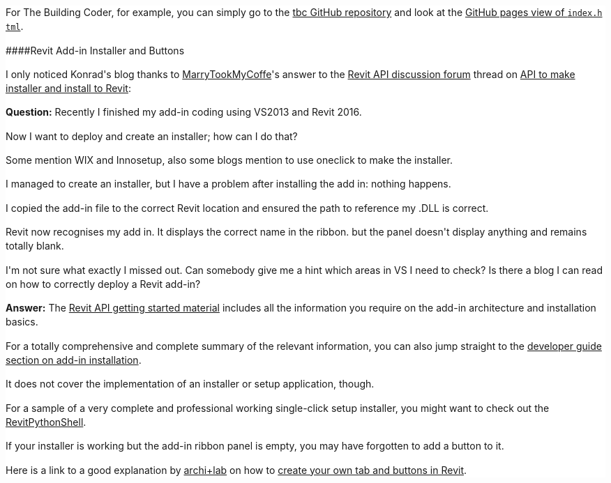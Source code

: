 For The Building Coder, for example, you can simply go to
the [tbc GitHub repository](https://github.com/jeremytammik/tbc) and look at
the [GitHub pages view of `index.html`](http://jeremytammik.github.io/tbc/a).


####<a name="7"></a>Revit Add-in Installer and Buttons

I only noticed Konrad's blog thanks to [MarryTookMyCoffe](https://forums.autodesk.com/t5/user/viewprofilepage/user-id/3894260)'s answer to 
the [Revit API discussion forum](http://forums.autodesk.com/t5/revit-api-forum/bd-p/160) thread 
on [API to make installer and install to Revit](https://forums.autodesk.com/t5/revit-api-forum/api-to-make-installer-and-install-to-revit/m-p/7616236):

**Question:** Recently I finished my add-in coding using VS2013 and Revit 2016.

Now I want to deploy and create an installer; how can I do that?

Some mention WIX and Innosetup, also some blogs mention to use oneclick to make the installer.
 
I managed to create an installer, but I have a problem after installing the add in: nothing happens.

I copied the add-in file to the correct Revit location and ensured the path to reference my .DLL is correct.
 
Revit now recognises my add in. It displays the correct name in the ribbon. but the panel doesn't display anything and remains totally blank.
 
I'm not sure what exactly I missed out. Can somebody give me a hint which areas in VS I need to check? Is there a blog I can read on how to correctly deploy a Revit add-in?
 
**Answer:** The [Revit API getting started material](http://thebuildingcoder.typepad.com/blog/about-the-author.html#2) includes
all the information you require on the add-in architecture and installation basics.
  
For a totally comprehensive and complete summary of the relevant information, you can also jump straight to 
the [developer guide section on add-in installation](http://help.autodesk.com/view/RVT/2018/ENU/?guid=GUID-4BE74935-A15C-4536-BD9C-7778766CE392).

It does not cover the implementation of an installer or setup application, though.
 
For a sample of a very complete and professional working single-click setup installer, you might want to check out
the [RevitPythonShell](https://github.com/architecture-building-systems/revitpythonshell).
 
If your installer is working but the add-in ribbon panel is empty, you may have forgotten to add a button to it.

Here is a link to a good explanation
by [archi+lab](http://archi-lab.net) on how
to [create your own tab and buttons in Revit](http://archi-lab.net/create-your-own-tab-and-buttons-in-revit).

<center>